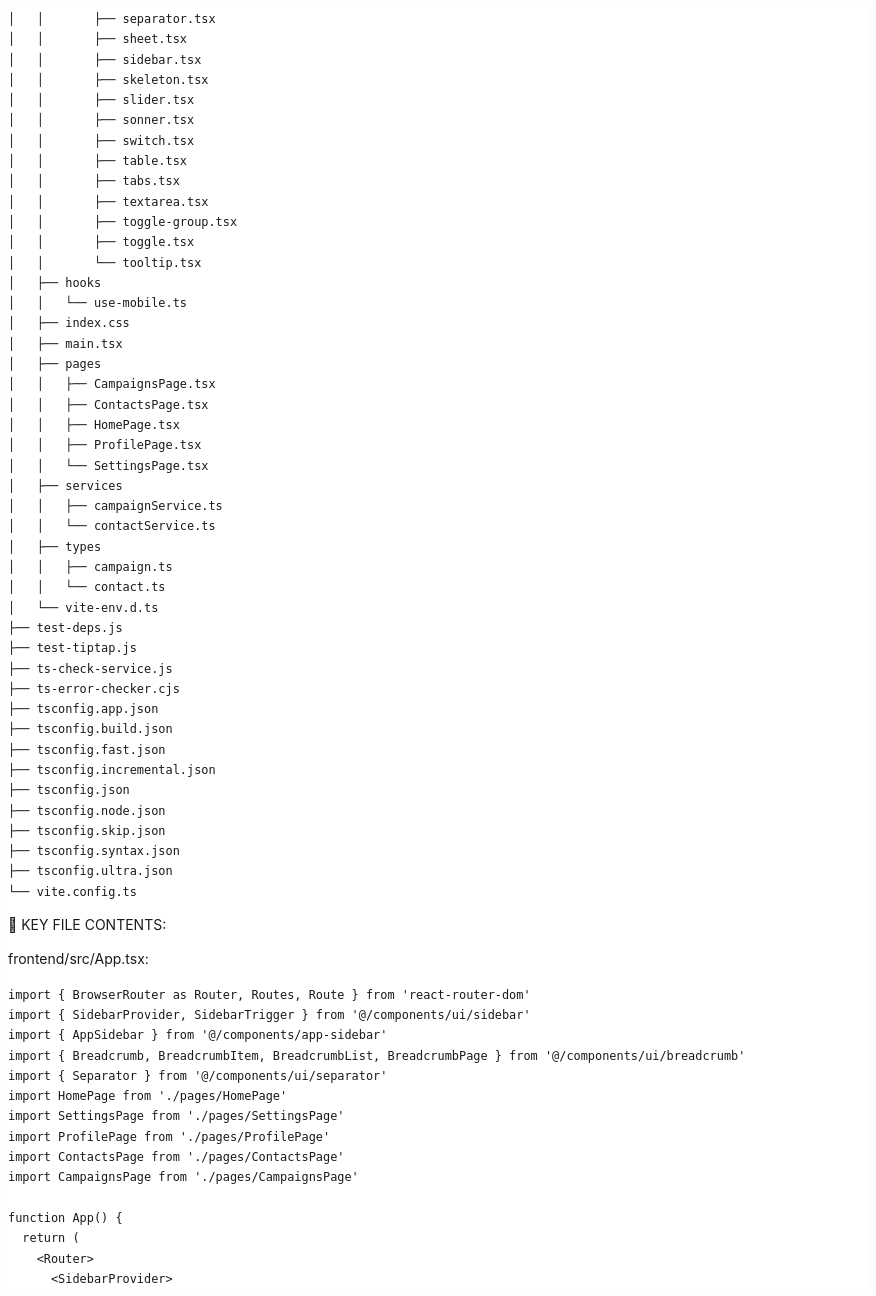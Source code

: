     │   │       ├── separator.tsx
    │   │       ├── sheet.tsx
    │   │       ├── sidebar.tsx
    │   │       ├── skeleton.tsx
    │   │       ├── slider.tsx
    │   │       ├── sonner.tsx
    │   │       ├── switch.tsx
    │   │       ├── table.tsx
    │   │       ├── tabs.tsx
    │   │       ├── textarea.tsx
    │   │       ├── toggle-group.tsx
    │   │       ├── toggle.tsx
    │   │       └── tooltip.tsx
    │   ├── hooks
    │   │   └── use-mobile.ts
    │   ├── index.css
    │   ├── main.tsx
    │   ├── pages
    │   │   ├── CampaignsPage.tsx
    │   │   ├── ContactsPage.tsx
    │   │   ├── HomePage.tsx
    │   │   ├── ProfilePage.tsx
    │   │   └── SettingsPage.tsx
    │   ├── services
    │   │   ├── campaignService.ts
    │   │   └── contactService.ts
    │   ├── types
    │   │   ├── campaign.ts
    │   │   └── contact.ts
    │   └── vite-env.d.ts
    ├── test-deps.js
    ├── test-tiptap.js
    ├── ts-check-service.js
    ├── ts-error-checker.cjs
    ├── tsconfig.app.json
    ├── tsconfig.build.json
    ├── tsconfig.fast.json
    ├── tsconfig.incremental.json
    ├── tsconfig.json
    ├── tsconfig.node.json
    ├── tsconfig.skip.json
    ├── tsconfig.syntax.json
    ├── tsconfig.ultra.json
    └── vite.config.ts

📄 KEY FILE CONTENTS:

frontend/src/App.tsx:
```
import { BrowserRouter as Router, Routes, Route } from 'react-router-dom'
import { SidebarProvider, SidebarTrigger } from '@/components/ui/sidebar'
import { AppSidebar } from '@/components/app-sidebar'
import { Breadcrumb, BreadcrumbItem, BreadcrumbList, BreadcrumbPage } from '@/components/ui/breadcrumb'
import { Separator } from '@/components/ui/separator'
import HomePage from './pages/HomePage'
import SettingsPage from './pages/SettingsPage'
import ProfilePage from './pages/ProfilePage'
import ContactsPage from './pages/ContactsPage'
import CampaignsPage from './pages/CampaignsPage'

function App() {
  return (
    <Router>
      <SidebarProvider>
```